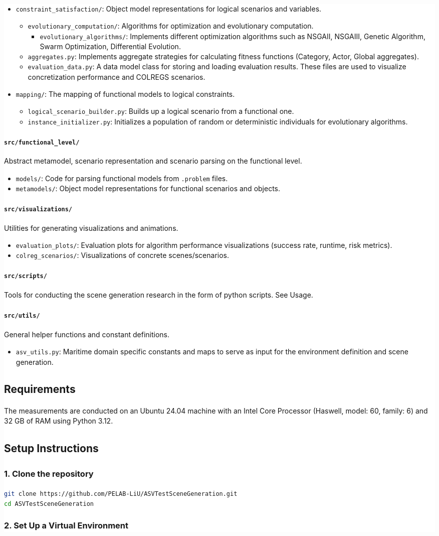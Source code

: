 - `constraint_satisfaction/`: Object model representations for logical scenarios and variables.
  - `evolutionary_computation/`: Algorithms for optimization and evolutionary computation.
    - `evolutionary_algorithms/`: Implements different optimization algorithms such as NSGAII, NSGAIII, Genetic Algorithm, Swarm Optimization, Differential Evolution.
  - `aggregates.py`: Implements aggregate strategies for calculating fitness functions (Category, Actor, Global aggregates).
  - `evaluation_data.py`: A data model class for storing and loading evaluation results. These files are used to visualize concretization performance and COLREGS scenarios.

- `mapping/`: The mapping of functional models to logical constraints.
  - `logical_scenario_builder.py`: Builds up a logical scenario from a functional one.
  - `instance_initializer.py`: Initializes a population of random or deterministic individuals for evolutionary algorithms.


#### `src/functional_level/`
Abstract metamodel, scenario representation and scenario parsing on the functional level.

- `models/`: Code for parsing functional models from `.problem` files.
- `metamodels/`: Object model representations for functional scenarios and objects.


#### `src/visualizations/`
Utilities for generating visualizations and animations.

- `evaluation_plots/`: Evaluation plots for algorithm performance visualizations (success rate, runtime, risk metrics).
- `colreg_scenarios/`: Visualizations of concrete scenes/scenarios.

#### `src/scripts/`
Tools for conducting the scene generation research in the form of python scripts. See Usage.

#### `src/utils/`
General helper functions and constant definitions. 

- `asv_utils.py`: Maritime domain specific constants and maps to serve as input for the environment definition and scene generation.

## Requirements
The measurements are conducted on an Ubuntu 24.04 machine with an Intel Core Processor (Haswell, model: 60, family: 6) and 32 GB of RAM using Python 3.12.

## Setup Instructions

### 1. Clone the repository

```bash
git clone https://github.com/PELAB-LiU/ASVTestSceneGeneration.git
cd ASVTestSceneGeneration
```

### 2. Set Up a Virtual Environment
